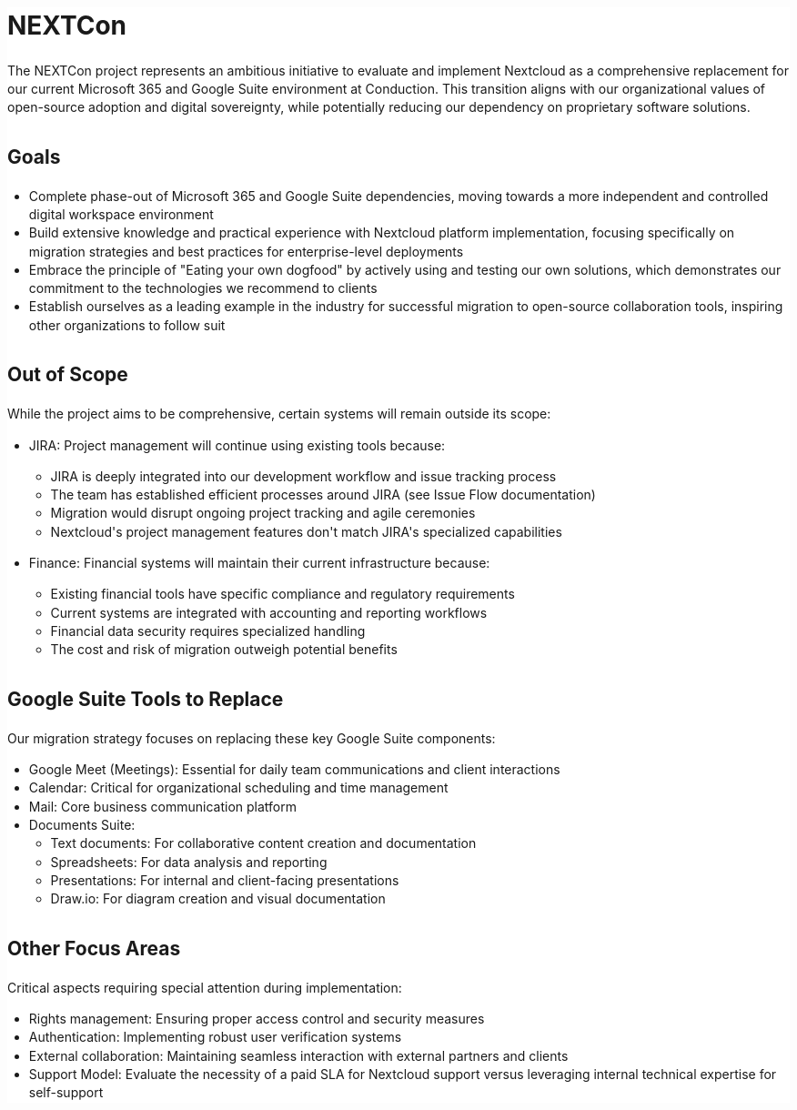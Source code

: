 # NEXTCon

The NEXTCon project represents an ambitious initiative to evaluate and implement Nextcloud as a comprehensive replacement for our current Microsoft 365 and Google Suite environment at Conduction. This transition aligns with our organizational values of open-source adoption and digital sovereignty, while potentially reducing our dependency on proprietary software solutions.

## Goals

- Complete phase-out of Microsoft 365 and Google Suite dependencies, moving towards a more independent and controlled digital workspace environment
- Build extensive knowledge and practical experience with Nextcloud platform implementation, focusing specifically on migration strategies and best practices for enterprise-level deployments
- Embrace the principle of "Eating your own dogfood" by actively using and testing our own solutions, which demonstrates our commitment to the technologies we recommend to clients
- Establish ourselves as a leading example in the industry for successful migration to open-source collaboration tools, inspiring other organizations to follow suit

## Out of Scope

While the project aims to be comprehensive, certain systems will remain outside its scope:

- JIRA: Project management will continue using existing tools because:
  - JIRA is deeply integrated into our development workflow and issue tracking process
  - The team has established efficient processes around JIRA (see Issue Flow documentation)
  - Migration would disrupt ongoing project tracking and agile ceremonies
  - Nextcloud's project management features don't match JIRA's specialized capabilities

- Finance: Financial systems will maintain their current infrastructure because:
  - Existing financial tools have specific compliance and regulatory requirements
  - Current systems are integrated with accounting and reporting workflows
  - Financial data security requires specialized handling
  - The cost and risk of migration outweigh potential benefits

## Google Suite Tools to Replace

Our migration strategy focuses on replacing these key Google Suite components:
- Google Meet (Meetings): Essential for daily team communications and client interactions
- Calendar: Critical for organizational scheduling and time management
- Mail: Core business communication platform
- Documents Suite:
  - Text documents: For collaborative content creation and documentation
  - Spreadsheets: For data analysis and reporting
  - Presentations: For internal and client-facing presentations
  - Draw.io: For diagram creation and visual documentation

## Other Focus Areas

Critical aspects requiring special attention during implementation:
- Rights management: Ensuring proper access control and security measures
- Authentication: Implementing robust user verification systems
- External collaboration: Maintaining seamless interaction with external partners and clients
- Support Model: Evaluate the necessity of a paid SLA for Nextcloud support versus leveraging internal technical expertise for self-support
